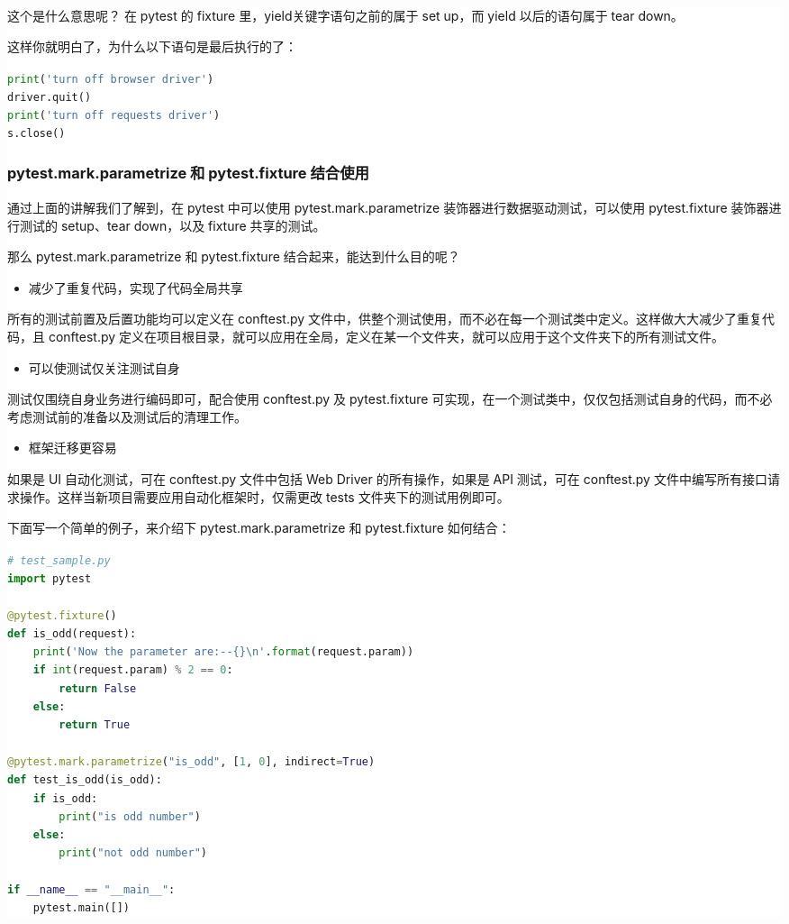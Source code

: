 这个是什么意思呢？ 在 pytest 的 fixture 里，yield关键字语句之前的属于 set up，而 yield 以后的语句属于 tear down。

这样你就明白了，为什么以下语句是最后执行的了：

```python
print('turn off browser driver')
driver.quit()
print('turn off requests driver')
s.close()
```

### pytest.mark.parametrize 和 pytest.fixture 结合使用

通过上面的讲解我们了解到，在 pytest 中可以使用 pytest.mark.parametrize 装饰器进行数据驱动测试，可以使用 pytest.fixture 装饰器进行测试的 setup、tear down，以及 fixture 共享的测试。

那么 pytest.mark.parametrize 和 pytest.fixture 结合起来，能达到什么目的呢？

- 减少了重复代码，实现了代码全局共享

所有的测试前置及后置功能均可以定义在 conftest.py 文件中，供整个测试使用，而不必在每一个测试类中定义。这样做大大减少了重复代码，且 conftest.py 定义在项目根目录，就可以应用在全局，定义在某一个文件夹，就可以应用于这个文件夹下的所有测试文件。

- 可以使测试仅关注测试自身

测试仅围绕自身业务进行编码即可，配合使用 conftest.py 及 pytest.fixture 可实现，在一个测试类中，仅仅包括测试自身的代码，而不必考虑测试前的准备以及测试后的清理工作。

- 框架迁移更容易

如果是 UI 自动化测试，可在 conftest.py 文件中包括 Web Driver 的所有操作，如果是 API 测试，可在 conftest.py 文件中编写所有接口请求操作。这样当新项目需要应用自动化框架时，仅需更改 tests 文件夹下的测试用例即可。

下面写一个简单的例子，来介绍下 pytest.mark.parametrize 和 pytest.fixture 如何结合：

```python
# test_sample.py
import pytest

@pytest.fixture()
def is_odd(request):
    print('Now the parameter are:--{}\n'.format(request.param))
    if int(request.param) % 2 == 0:
        return False
    else:
        return True

@pytest.mark.parametrize("is_odd", [1, 0], indirect=True)
def test_is_odd(is_odd):
    if is_odd:
        print("is odd number")
    else:
        print("not odd number")

if __name__ == "__main__":
    pytest.main([])
```
